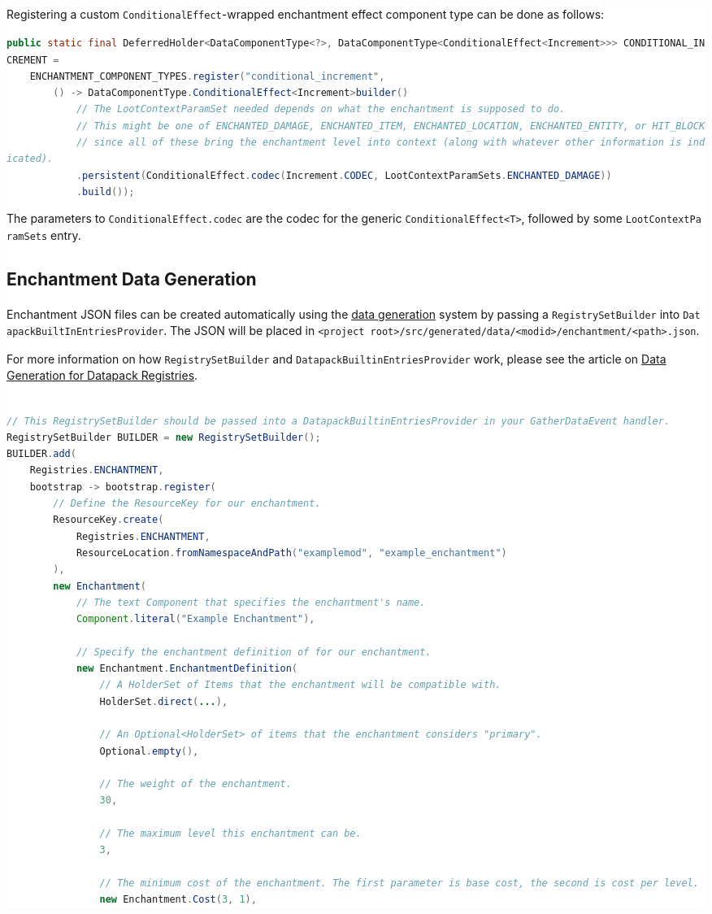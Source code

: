 Registering a custom `ConditionalEffect`-wrapped enchantment effect component type can be done as follows:

```java
public static final DeferredHolder<DataComponentType<?>, DataComponentType<ConditionalEffect<Increment>>> CONDITIONAL_INCREMENT =
    ENCHANTMENT_COMPONENT_TYPES.register("conditional_increment",
        () -> DataComponentType.ConditionalEffect<Increment>builder()
            // The LootContextParamSet needed depends on what the enchantment is supposed to do.
            // This might be one of ENCHANTED_DAMAGE, ENCHANTED_ITEM, ENCHANTED_LOCATION, ENCHANTED_ENTITY, or HIT_BLOCK
            // since all of these bring the enchantment level into context (along with whatever other information is indicated).
            .persistent(ConditionalEffect.codec(Increment.CODEC, LootContextParamSets.ENCHANTED_DAMAGE))
            .build());
```
The parameters to `ConditionalEffect.codec` are the codec for the generic `ConditionalEffect<T>`, followed by some `LootContextParamSets` entry.

## Enchantment Data Generation

Enchantment JSON files can be created automatically using the [data generation] system by passing a `RegistrySetBuilder` into `DatapackBuiltInEntriesProvider`. The JSON will be placed in `<project root>/src/generated/data/<modid>/enchantment/<path>.json`.

For more information on how `RegistrySetBuilder` and `DatapackBuiltinEntriesProvider` work, please see the article on [Data Generation for Datapack Registries]. 

<Tabs>
<TabItem value="datagen" label="Datagen">

```java

// This RegistrySetBuilder should be passed into a DatapackBuiltinEntriesProvider in your GatherDataEvent handler.
RegistrySetBuilder BUILDER = new RegistrySetBuilder();
BUILDER.add(
    Registries.ENCHANTMENT,
    bootstrap -> bootstrap.register(
        // Define the ResourceKey for our enchantment.
        ResourceKey.create(
            Registries.ENCHANTMENT,
            ResourceLocation.fromNamespaceAndPath("examplemod", "example_enchantment")
        ),
        new Enchantment(
            // The text Component that specifies the enchantment's name.
            Component.literal("Example Enchantment"),  
            
            // Specify the enchantment definition of for our enchantment.
            new Enchantment.EnchantmentDefinition(
                // A HolderSet of Items that the enchantment will be compatible with.
                HolderSet.direct(...), 

                // An Optional<HolderSet> of items that the enchantment considers "primary".
                Optional.empty(), 

                // The weight of the enchantment.
                30, 

                // The maximum level this enchantment can be.
                3, 

                // The minimum cost of the enchantment. The first parameter is base cost, the second is cost per level.
                new Enchantment.Cost(3, 1), 
```

[Data Components]: /docs/items/datacomponents
[tag]: /docs/resources/server/tags
[Codec]: /docs/datastorage/codecs
[Enchantment definition Minecraft wiki page]: https://minecraft.wiki/w/Enchantment_definition
[registered]: /docs/concepts/registries
[Predicate]: https://minecraft.wiki/w/Predicate
[data generation]: /docs/resources/#data-generation
[Data Generation for Datapack Registries]: https://docs.neoforged.net/docs/concepts/registries/#data-generation-for-datapack-registries
[relevant minecraft wiki page]: https://minecraft.wiki/w/Enchantment_definition#Entity_effects
[built-in enchantment effect components]: builtin.md
[LootContext]: /docs/resources/server/loottables/#loot-context